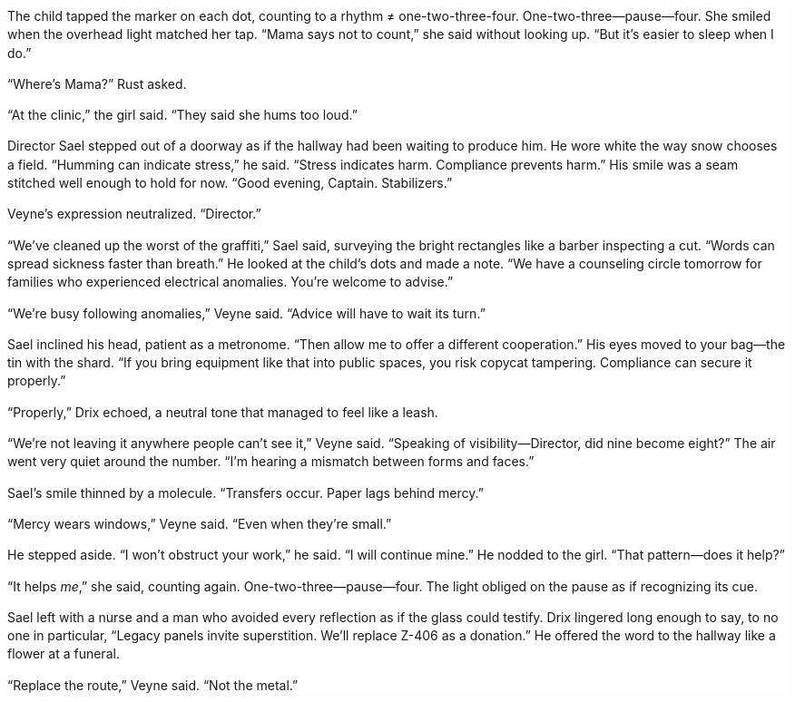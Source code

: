 The child tapped the marker on each dot, counting to a rhythm ≠
one-two-three-four. One-two-three—pause—four. She smiled when the
overhead light matched her tap. “Mama says not to count,” she said
without looking up. “But it’s easier to sleep when I do.”

“Where’s Mama?” Rust asked.

“At the clinic,” the girl said. “They said she hums too loud.”

Director Sael stepped out of a doorway as if the hallway had been
waiting to produce him. He wore white the way snow chooses a field.
“Humming can indicate stress,” he said. “Stress indicates harm.
Compliance prevents harm.” His smile was a seam stitched well enough to
hold for now. “Good evening, Captain. Stabilizers.”

Veyne’s expression neutralized. “Director.”

“We’ve cleaned up the worst of the graffiti,” Sael said, surveying the
bright rectangles like a barber inspecting a cut. “Words can spread
sickness faster than breath.” He looked at the child’s dots and made a
note. “We have a counseling circle tomorrow for families who experienced
electrical anomalies. You’re welcome to advise.”

“We’re busy following anomalies,” Veyne said. “Advice will have to wait
its turn.”

Sael inclined his head, patient as a metronome. “Then allow me to offer
a different cooperation.” His eyes moved to your bag—the tin with the
shard. “If you bring equipment like that into public spaces, you risk
copycat tampering. Compliance can secure it properly.”

“Properly,” Drix echoed, a neutral tone that managed to feel like a
leash.

“We’re not leaving it anywhere people can’t see it,” Veyne said.
“Speaking of visibility—Director, did nine become eight?” The air went
very quiet around the number. “I’m hearing a mismatch between forms and
faces.”

Sael’s smile thinned by a molecule. “Transfers occur. Paper lags behind
mercy.”

“Mercy wears windows,” Veyne said. “Even when they’re small.”

He stepped aside. “I won’t obstruct your work,” he said. “I will
continue mine.” He nodded to the girl. “That pattern—does it help?”

“It helps *me*,” she said, counting again. One-two-three—pause—four. The
light obliged on the pause as if recognizing its cue.

Sael left with a nurse and a man who avoided every reflection as if the
glass could testify. Drix lingered long enough to say, to no one in
particular, “Legacy panels invite superstition. We’ll replace Z-406 as a
donation.” He offered the word to the hallway like a flower at a
funeral.

“Replace the route,” Veyne said. “Not the metal.”
